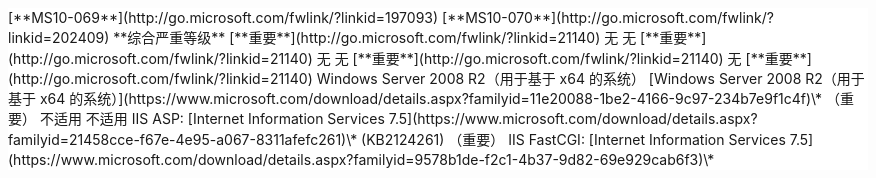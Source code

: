 </td>
<td style="border:1px solid black;">
[**MS10-069**](http://go.microsoft.com/fwlink/?linkid=197093)
</td>
<td style="border:1px solid black;">
[**MS10-070**](http://go.microsoft.com/fwlink/?linkid=202409)
</td>
</tr>
<tr class="alternateRow">
<td style="border:1px solid black;">
**综合严重等级**
</td>
<td style="border:1px solid black;">
[**重要**](http://go.microsoft.com/fwlink/?linkid=21140)
</td>
<td style="border:1px solid black;">
无
</td>
<td style="border:1px solid black;">
无
</td>
<td style="border:1px solid black;">
[**重要**](http://go.microsoft.com/fwlink/?linkid=21140)
</td>
<td style="border:1px solid black;">
无
</td>
<td style="border:1px solid black;">
无
</td>
<td style="border:1px solid black;">
[**重要**](http://go.microsoft.com/fwlink/?linkid=21140)
</td>
<td style="border:1px solid black;">
无
</td>
<td style="border:1px solid black;">
[**重要**](http://go.microsoft.com/fwlink/?linkid=21140)
</td>
</tr>
<tr>
<td style="border:1px solid black;">
Windows Server 2008 R2（用于基于 x64 的系统）
</td>
<td style="border:1px solid black;">
[Windows Server 2008 R2（用于基于 x64 的系统）](https://www.microsoft.com/download/details.aspx?familyid=11e20088-1be2-4166-9c97-234b7e9f1c4f)\*  
（重要）
</td>
<td style="border:1px solid black;">
不适用
</td>
<td style="border:1px solid black;">
不适用
</td>
<td style="border:1px solid black;">
IIS ASP:  
[Internet Information Services 7.5](https://www.microsoft.com/download/details.aspx?familyid=21458cce-f67e-4e95-a067-8311afefc261)\*  
(KB2124261)  
（重要）  
IIS FastCGI:  
[Internet Information Services 7.5](https://www.microsoft.com/download/details.aspx?familyid=9578b1de-f2c1-4b37-9d82-69e929cab6f3)\*  